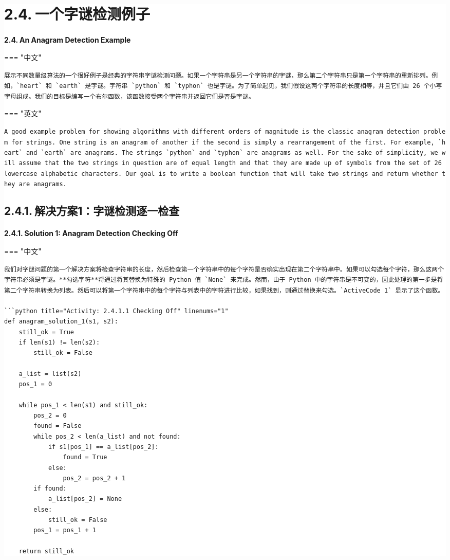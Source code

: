 # 2.4. 一个字谜检测例子

**2.4. An Anagram Detection Example**

=== "中文"

    展示不同数量级算法的一个很好例子是经典的字符串字谜检测问题。如果一个字符串是另一个字符串的字谜，那么第二个字符串只是第一个字符串的重新排列。例如，`heart` 和 `earth` 是字谜。字符串 `python` 和 `typhon` 也是字谜。为了简单起见，我们假设这两个字符串的长度相等，并且它们由 26 个小写字母组成。我们的目标是编写一个布尔函数，该函数接受两个字符串并返回它们是否是字谜。

=== "英文"

    A good example problem for showing algorithms with different orders of magnitude is the classic anagram detection problem for strings. One string is an anagram of another if the second is simply a rearrangement of the first. For example, `heart` and `earth` are anagrams. The strings `python` and `typhon` are anagrams as well. For the sake of simplicity, we will assume that the two strings in question are of equal length and that they are made up of symbols from the set of 26 lowercase alphabetic characters. Our goal is to write a boolean function that will take two strings and return whether they are anagrams.

## 2.4.1. 解决方案1：字谜检测逐一检查
    
**2.4.1. Solution 1: Anagram Detection Checking Off**

=== "中文"
    
    我们对字谜问题的第一个解决方案将检查字符串的长度，然后检查第一个字符串中的每个字符是否确实出现在第二个字符串中。如果可以勾选每个字符，那么这两个字符串必须是字谜。**勾选字符**将通过将其替换为特殊的 Python 值 `None` 来完成。然而，由于 Python 中的字符串是不可变的，因此处理的第一步是将第二个字符串转换为列表。然后可以将第一个字符串中的每个字符与列表中的字符进行比较，如果找到，则通过替换来勾选。`ActiveCode 1` 显示了这个函数。
    
    ```python title="Activity: 2.4.1.1 Checking Off" linenums="1"
    def anagram_solution_1(s1, s2):
        still_ok = True
        if len(s1) != len(s2):
            still_ok = False
    
        a_list = list(s2)
        pos_1 = 0
    
        while pos_1 < len(s1) and still_ok:
            pos_2 = 0
            found = False
            while pos_2 < len(a_list) and not found:
                if s1[pos_1] == a_list[pos_2]:
                    found = True
                else:
                    pos_2 = pos_2 + 1
            if found:
                a_list[pos_2] = None
            else:
                still_ok = False
            pos_1 = pos_1 + 1
    
        return still_ok
    